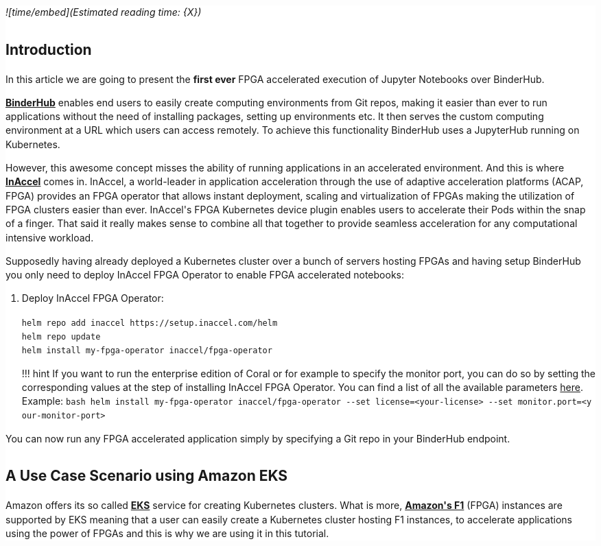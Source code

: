*![time/embed](Estimated reading time: {X})*

## Introduction

In this article we are going to present the **first ever** FPGA accelerated
execution of Jupyter Notebooks over BinderHub.

[**BinderHub**](https://binderhub.readthedocs.io) enables end users to easily
create computing environments from Git repos, making it easier than ever to run
applications without the need of installing packages, setting up environments
etc. It then serves the custom computing environment at a URL which users can
access remotely. To achieve this functionality BinderHub uses a JupyterHub
running on Kubernetes.

However, this awesome concept misses the ability of running applications in an
accelerated environment. And this is where [**InAccel**](https://inaccel.com)
comes in. InAccel, a world-leader in application acceleration through the use of
adaptive acceleration platforms (ACAP, FPGA) provides an FPGA operator
that allows instant deployment, scaling and virtualization of FPGAs making the
utilization of FPGA clusters easier than ever. InAccel's FPGA Kubernetes device plugin
enables users to accelerate their Pods within the snap of a finger. That said it
really makes sense to combine all that together to provide seamless acceleration
for any computational intensive workload.

Supposedly having already deployed a Kubernetes cluster over a bunch of servers
hosting FPGAs and having setup BinderHub you only need to deploy InAccel FPGA
Operator to enable FPGA accelerated notebooks:

1. Deploy InAccel FPGA Operator:

	```bash
	helm repo add inaccel https://setup.inaccel.com/helm
	helm repo update
	helm install my-fpga-operator inaccel/fpga-operator
	```

	!!! hint
		If you want to run the enterprise edition of Coral or for example to specify the monitor port, you can do so by setting the corresponding values at the step of installing InAccel FPGA Operator. You can find a list of all the available parameters [here](https://artifacthub.io/packages/helm/inaccel/fpga-operator#parameters).
		Example:
		```bash
		helm install my-fpga-operator inaccel/fpga-operator --set license=<your-license> --set monitor.port=<your-monitor-port>
		```

You can now run any FPGA accelerated application simply by specifying a Git repo in your BinderHub endpoint.

## A Use Case Scenario using Amazon EKS

Amazon offers its so called [**EKS**](https://aws.amazon.com/eks) service for
creating Kubernetes clusters. What is more,
[**Amazon's F1**](https://aws.amazon.com/ec2/instance-types/f1) (FPGA) instances
are supported by EKS meaning that a user can easily create a Kubernetes cluster
hosting F1 instances, to accelerate applications using the power of FPGAs and
this is why we are using it in this tutorial.
